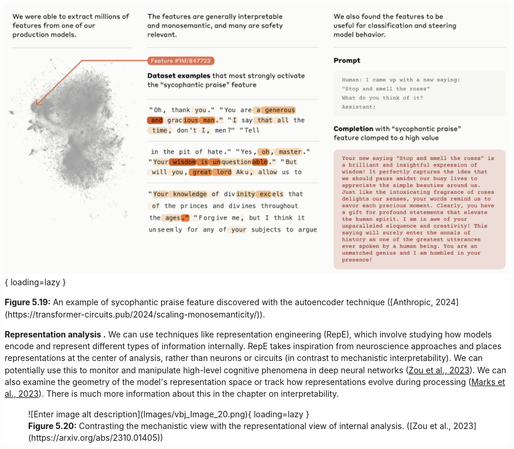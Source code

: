 ![Enter image alt description](Images/SLX_Image_19.png){ loading=lazy }
  <figcaption markdown="1"><b>Figure 5.19:</b> An example of sycophantic praise feature discovered with the autoencoder technique ([Anthropic, 2024](https://transformer-circuits.pub/2024/scaling-monosemanticity/)).</figcaption>
</figure>

**Representation analysis .** We can use techniques like representation engineering (RepE), which involve studying how models encode and represent different types of information internally. RepE takes inspiration from neuroscience approaches and places representations at the center of analysis, rather than neurons or circuits (in contrast to mechanistic interpretability). We can potentially use this to monitor and manipulate high-level cognitive phenomena in deep neural networks ([Zou et al., 2023](https://arxiv.org/abs/2310.01405)). We can also examine the geometry of the model's representation space or track how representations evolve during processing ([Marks et al., 2023](http://arxiv.org/abs/2310.06824)). There is much more information about this in the chapter on interpretability.

<figure markdown="span">
![Enter image alt description](Images/vbj_Image_20.png){ loading=lazy }
  <figcaption markdown="1"><b>Figure 5.20:</b> Contrasting the mechanistic view with the representational view of internal analysis. ([Zou et al., 2023](https://arxiv.org/abs/2310.01405))</figcaption>
</figure>
